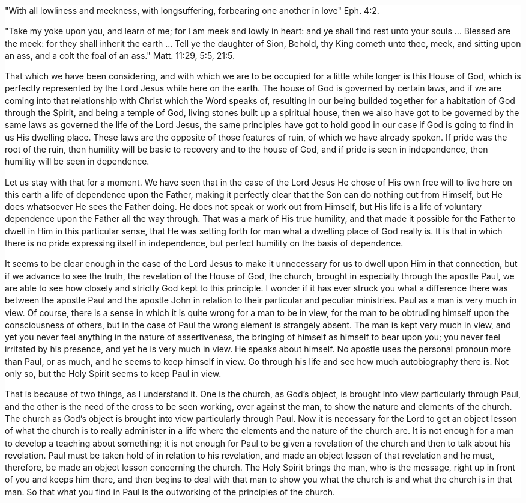 "With all lowliness and meekness, with longsuffering, forbearing one another in love" Eph. 4:2.

"Take my yoke upon you, and learn of me; for I am meek and lowly in heart: and ye shall find rest unto your souls ... Blessed are the meek: for they shall inherit the earth ... Tell ye the daughter of Sion, Behold, thy King cometh unto thee, meek, and sitting upon an ass, and a colt the foal of an ass." Matt. 11:29, 5:5, 21:5.

That which we have been considering, and with which we are to be occupied for a little while longer is this House of God, which is perfectly represented by the Lord Jesus while here on the earth. The house of God is governed by certain laws, and if we are coming into that relationship with Christ which the Word speaks of, resulting in our being builded together for a habitation of God through the Spirit, and being a temple of God, living stones built up a spiritual house, then we also have got to be governed by the same laws as governed the life of the Lord Jesus, the same principles have got to hold good in our case if God is going to find in us His dwelling place. These laws are the opposite of those features of ruin, of which we have already spoken. If pride was the root of the ruin, then humility will be basic to recovery and to the house of God, and if pride is seen in independence, then humility will be seen in dependence.

Let us stay with that for a moment. We have seen that in the case of the Lord Jesus He chose of His own free will to live here on this earth a life of dependence upon the Father, making it perfectly clear that the Son can do nothing out from Himself, but He does whatsoever He sees the Father doing. He does not speak or work out from Himself, but His life is a life of voluntary dependence upon the Father all the way through. That was a mark of His true humility, and that made it possible for the Father to dwell in Him in this particular sense, that He was setting forth for man what a dwelling place of God really is. It is that in which there is no pride expressing itself in independence, but perfect humility on the basis of dependence.

It seems to be clear enough in the case of the Lord Jesus to make it unnecessary for us to dwell upon Him in that connection, but if we advance to see the truth, the revelation of the House of God, the church, brought in especially through the apostle Paul, we are able to see how closely and strictly God kept to this principle. I wonder if it has ever struck you what a difference there was between the apostle Paul and the apostle John in relation to their particular and peculiar ministries. Paul as a man is very much in view. Of course, there is a sense in which it is quite wrong for a man to be in view, for the man to be obtruding himself upon the consciousness of others, but in the case of Paul the wrong element is strangely absent. The man is kept very much in view, and yet you never feel anything in the nature of assertiveness, the bringing of himself as himself to bear upon you; you never feel irritated by his presence, and yet he is very much in view. He speaks about himself. No apostle uses the personal pronoun more than Paul, or as much, and he seems to keep himself in view. Go through his life and see how much autobiography there is. Not only so, but the Holy Spirit seems to keep Paul in view.

That is because of two things, as I understand it. One is the church, as God’s object, is brought into view particularly through Paul, and the other is the need of the cross to be seen working, over against the man, to show the nature and elements of the church. The church as God’s object is brought into view particularly through Paul. Now it is necessary for the Lord to get an object lesson of what the church is to really administer in a life where the elements and the nature of the church are. It is not enough for a man to develop a teaching about something; it is not enough for Paul to be given a revelation of the church and then to talk about his revelation. Paul must be taken hold of in relation to his revelation, and made an object lesson of that revelation and he must, therefore, be made an object lesson concerning the church. The Holy Spirit brings the man, who is the message, right up in front of you and keeps him there, and then begins to deal with that man to show you what the church is and what the church is in that man. So that what you find in Paul is the outworking of the principles of the church.
